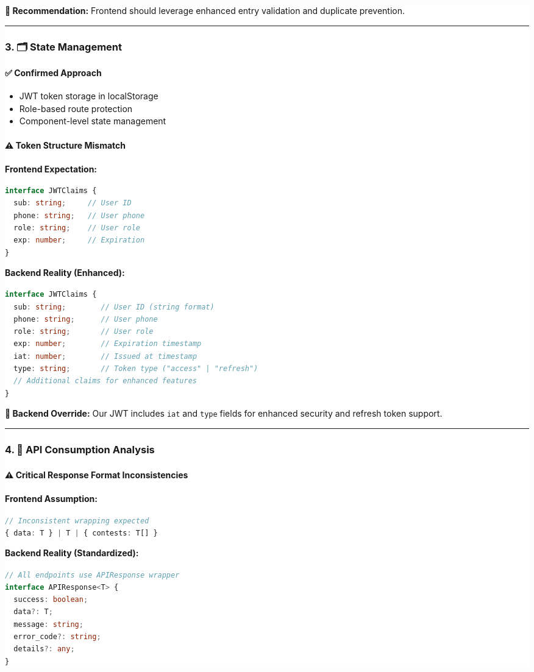**📌 Recommendation:** Frontend should leverage enhanced entry validation and duplicate prevention.

---

### 3. 🗂️ State Management

#### ✅ **Confirmed Approach**
- JWT token storage in localStorage
- Role-based route protection
- Component-level state management

#### ⚠️ **Token Structure Mismatch**

**Frontend Expectation:**
```typescript
interface JWTClaims {
  sub: string;     // User ID
  phone: string;   // User phone
  role: string;    // User role
  exp: number;     // Expiration
}
```

**Backend Reality (Enhanced):**
```typescript
interface JWTClaims {
  sub: string;        // User ID (string format)
  phone: string;      // User phone
  role: string;       // User role
  exp: number;        // Expiration timestamp
  iat: number;        // Issued at timestamp
  type: string;       // Token type ("access" | "refresh")
  // Additional claims for enhanced features
}
```

**📌 Backend Override:** Our JWT includes `iat` and `type` fields for enhanced security and refresh token support.

---

### 4. 🔌 API Consumption Analysis

#### ⚠️ **Critical Response Format Inconsistencies**

**Frontend Assumption:**
```typescript
// Inconsistent wrapping expected
{ data: T } | T | { contests: T[] }
```

**Backend Reality (Standardized):**
```typescript
// All endpoints use APIResponse wrapper
interface APIResponse<T> {
  success: boolean;
  data?: T;
  message: string;
  error_code?: string;
  details?: any;
}
```
